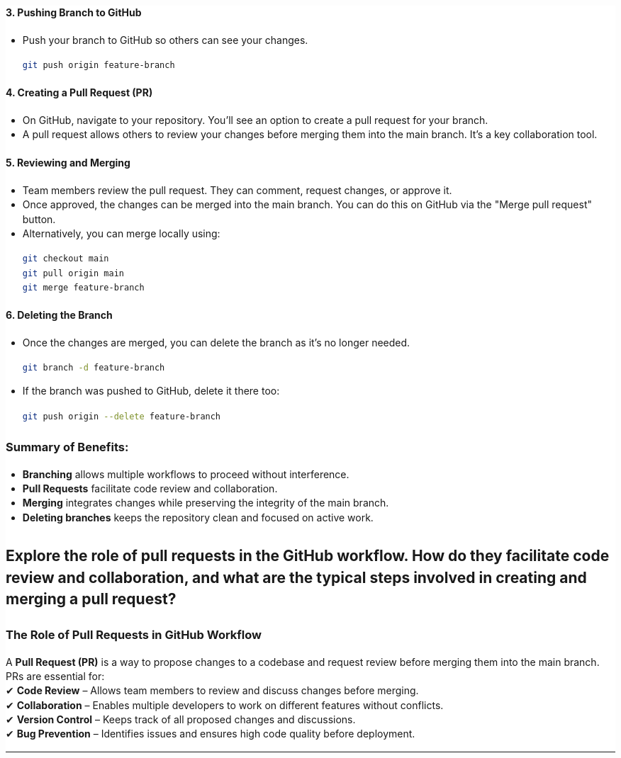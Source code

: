 #### 3. **Pushing Branch to GitHub**
- Push your branch to GitHub so others can see your changes.
  ```bash
  git push origin feature-branch
  ```

#### 4. **Creating a Pull Request (PR)**
- On GitHub, navigate to your repository. You’ll see an option to create a pull request for your branch.
- A pull request allows others to review your changes before merging them into the main branch. It’s a key collaboration tool.

#### 5. **Reviewing and Merging**
- Team members review the pull request. They can comment, request changes, or approve it.
- Once approved, the changes can be merged into the main branch. You can do this on GitHub via the "Merge pull request" button.
- Alternatively, you can merge locally using:
  ```bash
  git checkout main
  git pull origin main
  git merge feature-branch
  ```

#### 6. **Deleting the Branch**
- Once the changes are merged, you can delete the branch as it’s no longer needed.
  ```bash
  git branch -d feature-branch
  ```
- If the branch was pushed to GitHub, delete it there too:
  ```bash
  git push origin --delete feature-branch
  ```

### Summary of Benefits:
- **Branching** allows multiple workflows to proceed without interference.
- **Pull Requests** facilitate code review and collaboration.
- **Merging** integrates changes while preserving the integrity of the main branch.
- **Deleting branches** keeps the repository clean and focused on active work.


## Explore the role of pull requests in the GitHub workflow. How do they facilitate code review and collaboration, and what are the typical steps involved in creating and merging a pull request?
### **The Role of Pull Requests in GitHub Workflow**  

A **Pull Request (PR)** is a way to propose changes to a codebase and request review before merging them into the main branch. PRs are essential for:  
✔ **Code Review** – Allows team members to review and discuss changes before merging.  
✔ **Collaboration** – Enables multiple developers to work on different features without conflicts.  
✔ **Version Control** – Keeps track of all proposed changes and discussions.  
✔ **Bug Prevention** – Identifies issues and ensures high code quality before deployment.  

---